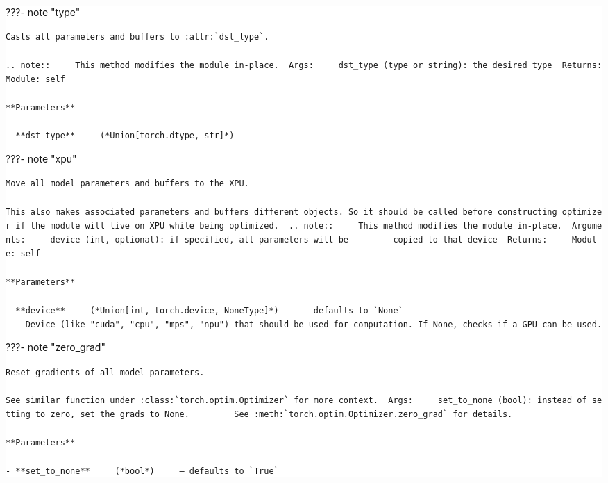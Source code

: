 ???- note "type"

    Casts all parameters and buffers to :attr:`dst_type`.

    .. note::     This method modifies the module in-place.  Args:     dst_type (type or string): the desired type  Returns:     Module: self

    **Parameters**

    - **dst_type**     (*Union[torch.dtype, str]*)    
    
???- note "xpu"

    Move all model parameters and buffers to the XPU.

    This also makes associated parameters and buffers different objects. So it should be called before constructing optimizer if the module will live on XPU while being optimized.  .. note::     This method modifies the module in-place.  Arguments:     device (int, optional): if specified, all parameters will be         copied to that device  Returns:     Module: self

    **Parameters**

    - **device**     (*Union[int, torch.device, NoneType]*)     – defaults to `None`    
        Device (like "cuda", "cpu", "mps", "npu") that should be used for computation. If None, checks if a GPU can be used.
    
???- note "zero_grad"

    Reset gradients of all model parameters.

    See similar function under :class:`torch.optim.Optimizer` for more context.  Args:     set_to_none (bool): instead of setting to zero, set the grads to None.         See :meth:`torch.optim.Optimizer.zero_grad` for details.

    **Parameters**

    - **set_to_none**     (*bool*)     – defaults to `True`    
    
